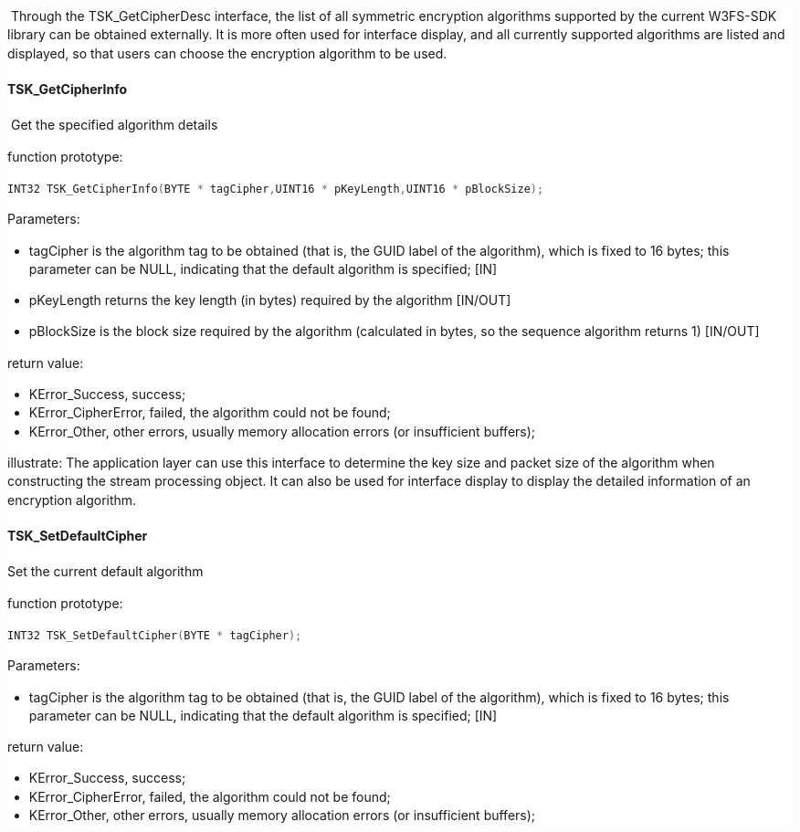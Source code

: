 
​	Through the TSK_GetCipherDesc interface, the list of all symmetric encryption algorithms supported by the current W3FS-SDK library can be obtained externally. It is more often used for interface display, and all currently supported algorithms are listed and displayed, so that users can choose the encryption algorithm to be used.

#### **TSK_GetCipherInfo**

​	Get the specified algorithm details

function prototype:

```` c
INT32 TSK_GetCipherInfo(BYTE * tagCipher,UINT16 * pKeyLength,UINT16 * pBlockSize);
````

Parameters:

* tagCipher is the algorithm tag to be obtained (that is, the GUID label of the algorithm), which is fixed to 16 bytes; this parameter can be NULL, indicating that the default algorithm is specified; [IN]

* pKeyLength returns the key length (in bytes) required by the algorithm [IN/OUT]
* pBlockSize is the block size required by the algorithm (calculated in bytes, so the sequence algorithm returns 1) [IN/OUT]

return value:

* KError_Success, success;
* KError_CipherError, failed, the algorithm could not be found;
* KError_Other, other errors, usually memory allocation errors (or insufficient buffers);

illustrate:
	The application layer can use this interface to determine the key size and packet size of the algorithm when constructing the stream processing object.
It can also be used for interface display to display the detailed information of an encryption algorithm.

#### **TSK_SetDefaultCipher**

Set the current default algorithm

function prototype:

```` c
INT32 TSK_SetDefaultCipher(BYTE * tagCipher);
````

Parameters:

* tagCipher is the algorithm tag to be obtained (that is, the GUID label of the algorithm), which is fixed to 16 bytes; this parameter can be NULL, indicating that the default algorithm is specified; [IN]

return value:

* KError_Success, success;
* KError_CipherError, failed, the algorithm could not be found;
* KError_Other, other errors, usually memory allocation errors (or insufficient buffers);
